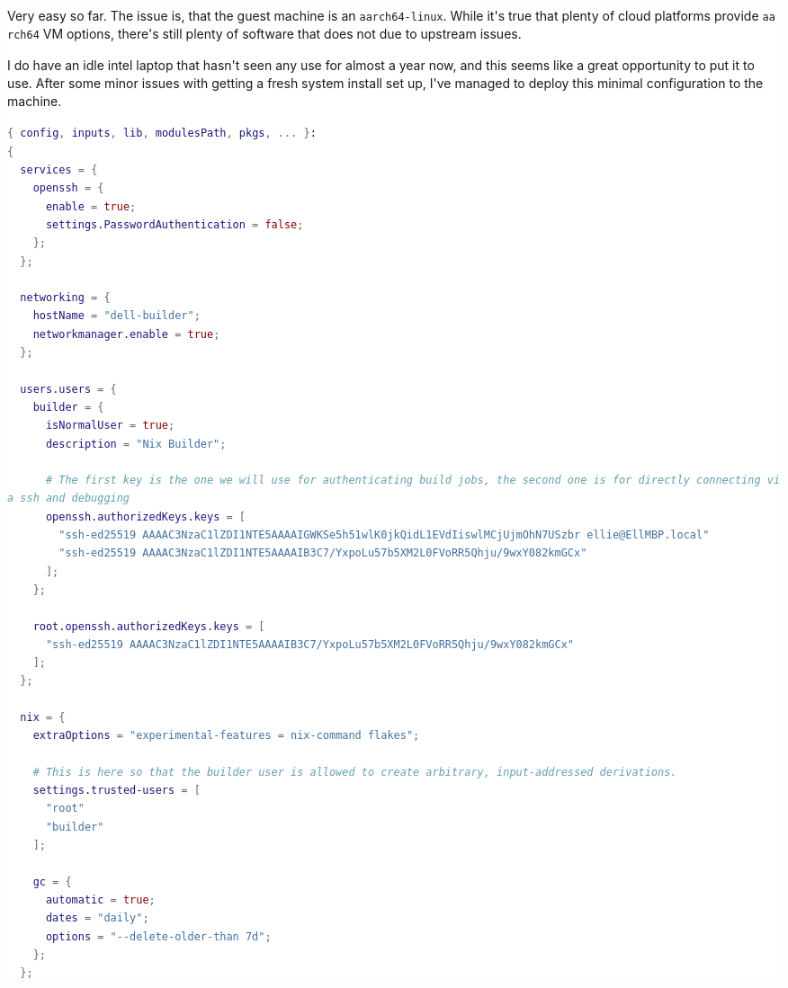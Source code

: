 Very easy so far. The issue is, that the guest machine is an `aarch64-linux`. While it's true that plenty of cloud platforms provide `aarch64` VM options, there's still plenty of software that does not due to upstream issues.

I do have an idle intel laptop that hasn't seen any use for almost a year now, and this seems like a great opportunity to put it to use. After some minor issues with getting a fresh system install set up, I've managed to deploy this minimal configuration to the machine.

```nix
{ config, inputs, lib, modulesPath, pkgs, ... }:
{
  services = {
    openssh = {
      enable = true;
      settings.PasswordAuthentication = false;
    };
  };

  networking = {
    hostName = "dell-builder";
    networkmanager.enable = true;
  };

  users.users = {
    builder = {
      isNormalUser = true;
      description = "Nix Builder";

      # The first key is the one we will use for authenticating build jobs, the second one is for directly connecting via ssh and debugging
      openssh.authorizedKeys.keys = [
        "ssh-ed25519 AAAAC3NzaC1lZDI1NTE5AAAAIGWKSe5h51wlK0jkQidL1EVdIiswlMCjUjmOhN7USzbr ellie@EllMBP.local"
        "ssh-ed25519 AAAAC3NzaC1lZDI1NTE5AAAAIB3C7/YxpoLu57b5XM2L0FVoRR5Qhju/9wxY082kmGCx"
      ];
    };

    root.openssh.authorizedKeys.keys = [
      "ssh-ed25519 AAAAC3NzaC1lZDI1NTE5AAAAIB3C7/YxpoLu57b5XM2L0FVoRR5Qhju/9wxY082kmGCx"
    ];
  };

  nix = {
    extraOptions = "experimental-features = nix-command flakes";

    # This is here so that the builder user is allowed to create arbitrary, input-addressed derivations.
    settings.trusted-users = [
      "root"
      "builder"
    ];

    gc = {
      automatic = true;
      dates = "daily";
      options = "--delete-older-than 7d";
    };
  };
```
